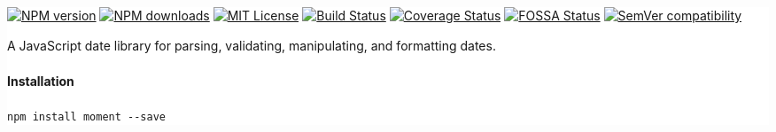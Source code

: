 <p><a href="https://npmjs.org/package/moment" rel="nofollow"><img src="http://img.shields.io/npm/v/moment.svg?style=flat" alt="NPM version"></a> <a href="https://npmcharts.com/compare/moment?minimal=true" rel="nofollow"><img src="http://img.shields.io/npm/dm/moment.svg?style=flat" alt="NPM downloads"></a> <a href="https://github.com/moment/moment/blob/HEAD/LICENSE" rel="nofollow"><img src="http://img.shields.io/badge/license-MIT-blue.svg?style=flat" alt="MIT License"></a> <a href="http://travis-ci.org/moment/moment" rel="nofollow"><img src="http://img.shields.io/travis/moment/moment/develop.svg?style=flat" alt="Build Status"></a>
<a href="https://coveralls.io/r/moment/moment?branch=develop" rel="nofollow"><img src="https://coveralls.io/repos/moment/moment/badge.svg?branch=develop" alt="Coverage Status"></a>
<a href="https://app.fossa.io/projects/git%2Bhttps%3A%2F%2Fgithub.com%2Fmoment%2Fmoment?ref=badge_shield" rel="nofollow"><img src="https://app.fossa.io/api/projects/git%2Bhttps%3A%2F%2Fgithub.com%2Fmoment%2Fmoment.svg?type=shield" alt="FOSSA Status"></a>
<a href="https://dependabot.com/compatibility-score.html?dependency-name=moment&amp;package-manager=npm_and_yarn&amp;version-scheme=semver" rel="nofollow"><img src="https://api.dependabot.com/badges/compatibility_score?dependency-name=moment&amp;package-manager=npm_and_yarn&amp;version-scheme=semver" alt="SemVer compatibility"></a></p>

A JavaScript date library for parsing, validating, manipulating, and formatting dates.

#### Installation

<pre><code>npm install moment --save
</code></pre>



